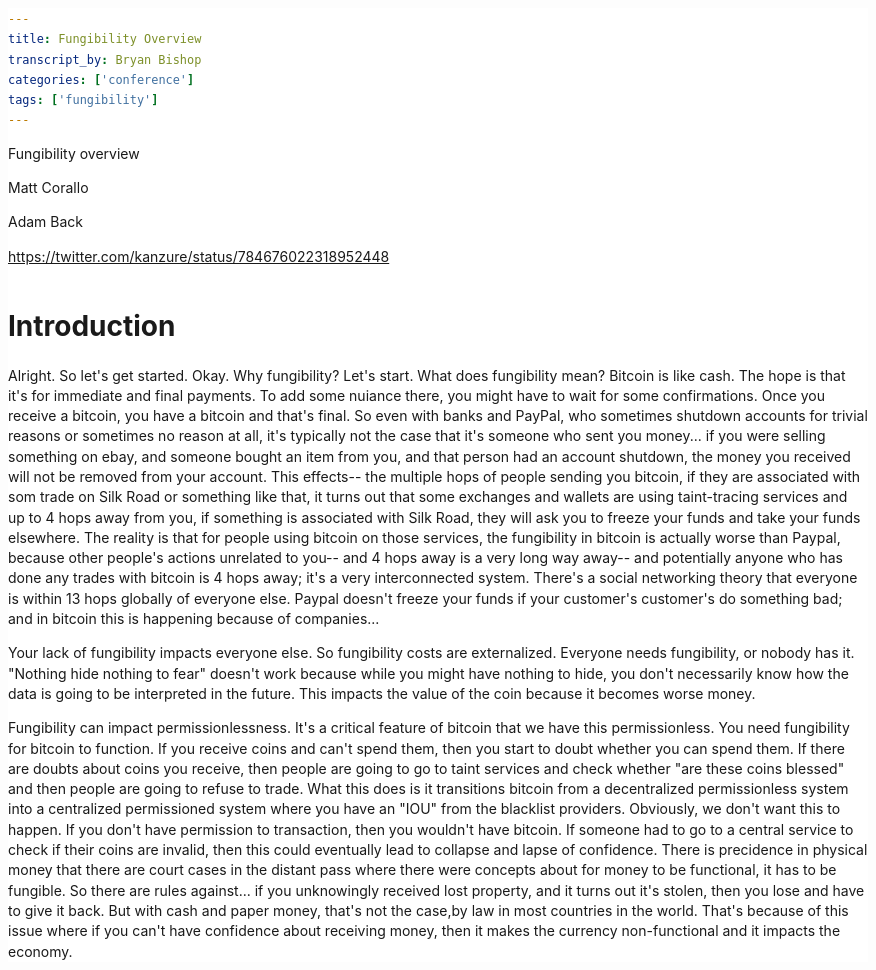 ```yaml
---
title: Fungibility Overview
transcript_by: Bryan Bishop
categories: ['conference']
tags: ['fungibility']
---
```


Fungibility overview

Matt Corallo

Adam Back

<https://twitter.com/kanzure/status/784676022318952448>

# Introduction

Alright. So let's get started. Okay. Why fungibility? Let's start. What does fungibility mean? Bitcoin is like cash. The hope is that it's for immediate and final payments. To add some nuiance there, you might have to wait for some confirmations. Once you receive a bitcoin, you have a bitcoin and that's final. So even with banks and PayPal, who sometimes shutdown accounts for trivial reasons or sometimes no reason at all, it's typically not the case that it's someone who sent you money... if you were selling something on ebay, and someone bought an item from you, and that person had an account shutdown, the money you received will not be removed from your account. This effects-- the multiple hops of people sending you bitcoin, if they are associated with som trade on Silk Road or something like that, it turns out that some exchanges and wallets are using taint-tracing services and up to 4 hops away from you, if something is associated with Silk Road, they will ask you to freeze your funds and take your funds elsewhere. The reality is that for people using bitcoin on those services, the fungibility in bitcoin is actually worse than Paypal, because other people's actions unrelated to you-- and 4 hops away is a very long way away-- and potentially anyone who has done any trades with bitcoin is 4 hops away; it's a very interconnected system. There's a social networking theory that everyone is within 13 hops globally of everyone else. Paypal doesn't freeze your funds if your customer's customer's do something bad; and in bitcoin this is happening because of companies...

Your lack of fungibility impacts everyone else. So fungibility costs are externalized. Everyone needs fungibility, or nobody has it. "Nothing hide nothing to fear" doesn't work because while you might have nothing to hide, you don't necessarily know how the data is going to be interpreted in the future. This impacts the value of the coin because it becomes worse money.

Fungibility can impact permissionlessness. It's a critical feature of bitcoin that we have this permissionless. You need fungibility for bitcoin to function. If you receive coins and can't spend them, then you start to doubt whether you can spend them. If there are doubts about coins you receive, then people are going to go to taint services and check whether "are these coins blessed" and then people are going to refuse to trade. What this does is it transitions bitcoin from a decentralized permissionless system into a centralized permissioned system where you have an "IOU" from the blacklist providers. Obviously, we don't want this to happen. If you don't have permission to transaction, then you wouldn't have bitcoin. If someone had to go to a central service to check if their coins are invalid, then this could eventually lead to collapse and lapse of confidence. There is precidence in physical money that there are court cases in the distant pass where there were concepts about for money to be functional, it has to be fungible. So there are rules against... if you unknowingly received lost property, and it turns out it's stolen, then you lose and have to give it back. But with cash and paper money, that's not the case,by law in most countries in the world. That's because of this issue where if you can't have confidence about receiving money, then it makes the currency non-functional and it impacts the economy.
